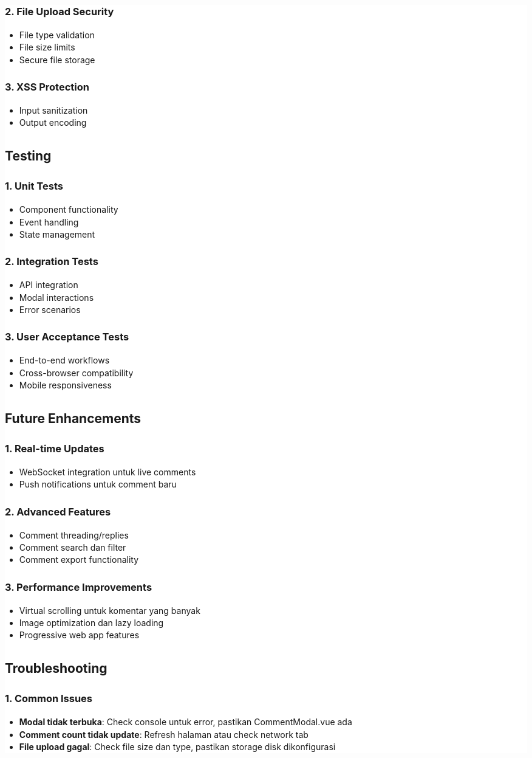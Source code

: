 ### 2. File Upload Security
- File type validation
- File size limits
- Secure file storage

### 3. XSS Protection
- Input sanitization
- Output encoding

## Testing

### 1. Unit Tests
- Component functionality
- Event handling
- State management

### 2. Integration Tests
- API integration
- Modal interactions
- Error scenarios

### 3. User Acceptance Tests
- End-to-end workflows
- Cross-browser compatibility
- Mobile responsiveness

## Future Enhancements

### 1. Real-time Updates
- WebSocket integration untuk live comments
- Push notifications untuk comment baru

### 2. Advanced Features
- Comment threading/replies
- Comment search dan filter
- Comment export functionality

### 3. Performance Improvements
- Virtual scrolling untuk komentar yang banyak
- Image optimization dan lazy loading
- Progressive web app features

## Troubleshooting

### 1. Common Issues
- **Modal tidak terbuka**: Check console untuk error, pastikan CommentModal.vue ada
- **Comment count tidak update**: Refresh halaman atau check network tab
- **File upload gagal**: Check file size dan type, pastikan storage disk dikonfigurasi
